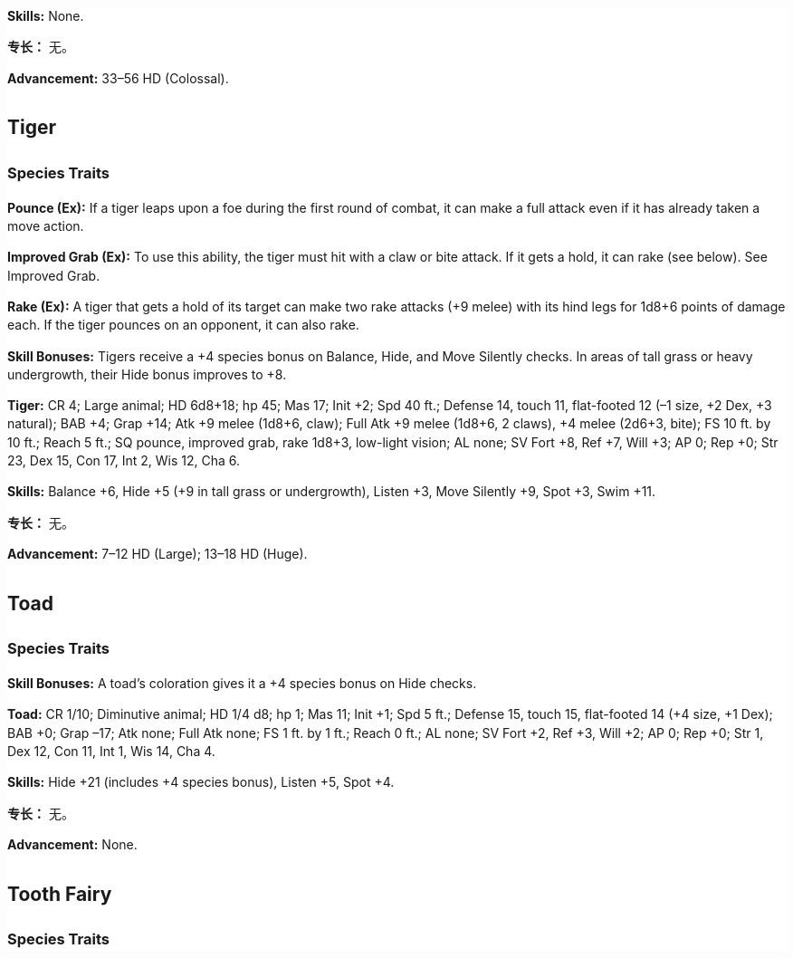 **Skills:** None.

**专长：** 无。

**Advancement:** 33–56 HD (Colossal).

## Tiger

### Species Traits

**Pounce (Ex):** If a tiger leaps upon a foe during the first round of combat, it can make a full attack even if it has already taken a move action.

**Improved Grab (Ex):** To use this ability, the tiger must hit with a claw or bite attack. If it gets a hold, it can rake (see below). See Improved Grab.

**Rake (Ex):** A tiger that gets a hold of its target can make two rake attacks (+9 melee) with its hind legs for 1d8+6 points of damage each. If the tiger pounces on an opponent, it can also rake.

**Skill Bonuses:** Tigers receive a +4 species bonus on Balance, Hide, and Move Silently checks. In areas of tall grass or heavy undergrowth, their Hide bonus improves to +8.

**Tiger:** CR 4; Large animal; HD 6d8+18; hp 45; Mas 17; Init +2; Spd 40 ft.; Defense 14, touch 11, flat-footed 12 (–1 size, +2 Dex, +3 natural); BAB +4; Grap +14; Atk +9 melee (1d8+6, claw); Full Atk +9 melee (1d8+6, 2 claws), +4 melee (2d6+3, bite); FS 10 ft. by 10 ft.; Reach 5 ft.; SQ pounce, improved grab, rake 1d8+3, low-light vision; AL none; SV Fort +8, Ref +7, Will +3; AP 0; Rep +0; Str 23, Dex 15, Con 17, Int 2, Wis 12, Cha 6.

**Skills:** Balance +6, Hide +5 (+9 in tall grass or undergrowth), Listen +3, Move Silently +9, Spot +3, Swim +11.

**专长：** 无。

**Advancement:** 7–12 HD (Large); 13–18 HD (Huge).

## Toad

### Species Traits

**Skill Bonuses:** A toad’s coloration gives it a +4 species bonus on Hide checks.

**Toad:** CR 1/10; Diminutive animal; HD 1/4 d8; hp 1; Mas 11; Init +1; Spd 5 ft.; Defense 15, touch 15, flat-footed 14 (+4 size, +1 Dex); BAB +0; Grap –17; Atk none; Full Atk none; FS 1 ft. by 1 ft.; Reach 0 ft.; AL none; SV Fort +2, Ref +3, Will +2; AP 0; Rep +0; Str 1, Dex 12, Con 11, Int 1, Wis 14, Cha 4.

**Skills:** Hide +21 (includes +4 species bonus), Listen +5, Spot +4.

**专长：** 无。

**Advancement:** None.

## Tooth Fairy

### Species Traits
